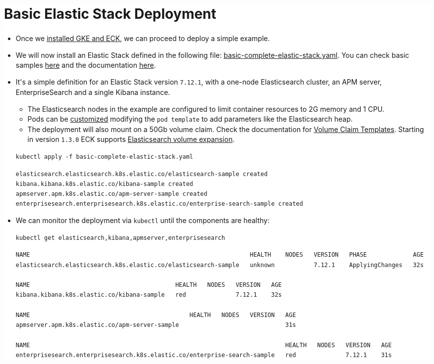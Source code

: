 # Basic Elastic Stack Deployment

- Once we [installed GKE and ECK](../install-gke-and-eck.md), we can proceed to deploy a simple example.
- We will now install an Elastic Stack defined in the following file: [basic-complete-elastic-stack.yaml](basic-complete-elastic-stack.yaml). You can check basic samples [here](https://github.com/elastic/cloud-on-k8s/tree/1.6/config/samples) and the documentation [here](https://www.elastic.co/guide/en/cloud-on-k8s/1.6/k8s-orchestrating-elastic-stack-applications.html).
- It's a simple definition for an Elastic Stack version `7.12.1`, with a one-node Elasticsearch cluster, an APM server, EnterpriseSearch and a single Kibana instance.
    - The Elasticsearch nodes in the example are configured to limit container resources to 2G memory and 1 CPU.
    - Pods can be [customized](https://www.elastic.co/guide/en/cloud-on-k8s/1.6/k8s-customize-pods.html) modifying the `pod template` to add parameters like the Elasticsearch heap. 
    - The deployment will also mount on a 50Gb volume claim. Check the documentation for [Volume Claim Templates](https://www.elastic.co/guide/en/cloud-on-k8s/1.6/k8s-volume-claim-templates.html). Starting in version `1.3.0` ECK supports [Elasticsearch volume expansion](https://www.elastic.co/guide/en/cloud-on-k8s/1.3/release-notes-1.5.0.html#feature-1.3.0).

    ```shell
    kubectl apply -f basic-complete-elastic-stack.yaml
    ```

    ```shell
    elasticsearch.elasticsearch.k8s.elastic.co/elasticsearch-sample created
    kibana.kibana.k8s.elastic.co/kibana-sample created
    apmserver.apm.k8s.elastic.co/apm-server-sample created
    enterprisesearch.enterprisesearch.k8s.elastic.co/enterprise-search-sample created
    ```

- We can monitor the deployment via `kubectl` until the components are healthy:

    ```shell
    kubectl get elasticsearch,kibana,apmserver,enterprisesearch
    ```

    ```shell
    NAME                                                              HEALTH    NODES   VERSION   PHASE             AGE
    elasticsearch.elasticsearch.k8s.elastic.co/elasticsearch-sample   unknown           7.12.1    ApplyingChanges   32s

    NAME                                         HEALTH   NODES   VERSION   AGE
    kibana.kibana.k8s.elastic.co/kibana-sample   red              7.12.1    32s

    NAME                                             HEALTH   NODES   VERSION   AGE
    apmserver.apm.k8s.elastic.co/apm-server-sample                              31s

    NAME                                                                        HEALTH   NODES   VERSION   AGE
    enterprisesearch.enterprisesearch.k8s.elastic.co/enterprise-search-sample   red              7.12.1    31s
    ```
